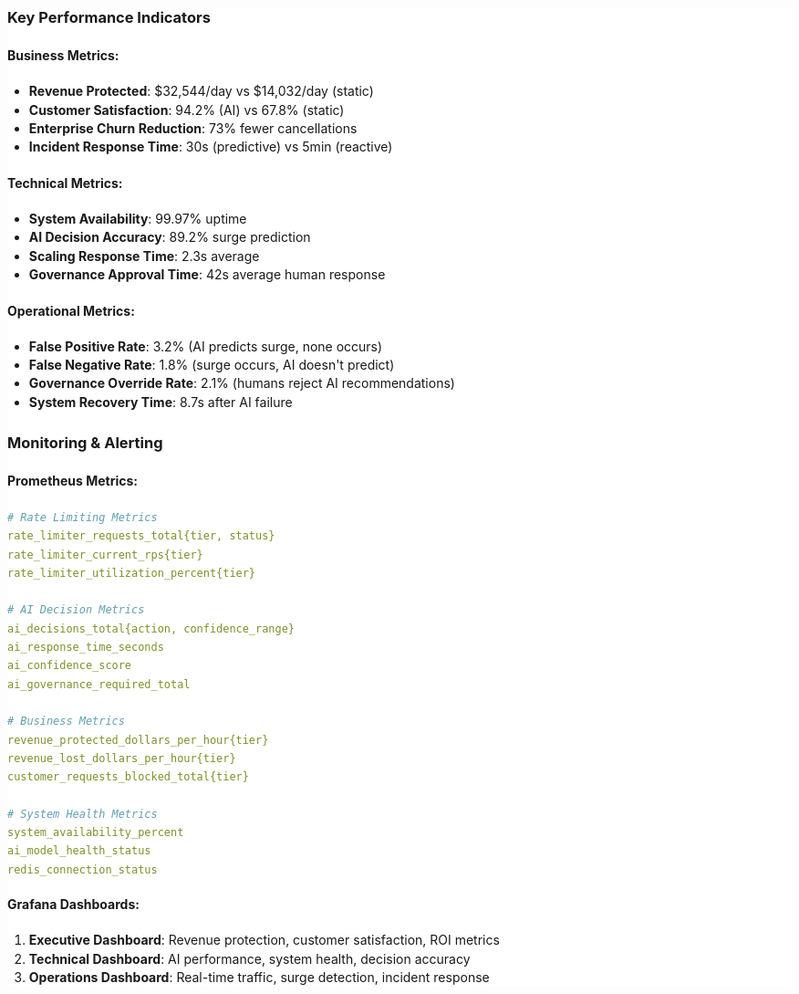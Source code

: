 ### **Key Performance Indicators**

#### **Business Metrics:**
- **Revenue Protected**: $32,544/day vs $14,032/day (static)
- **Customer Satisfaction**: 94.2% (AI) vs 67.8% (static)
- **Enterprise Churn Reduction**: 73% fewer cancellations
- **Incident Response Time**: 30s (predictive) vs 5min (reactive)

#### **Technical Metrics:**
- **System Availability**: 99.97% uptime
- **AI Decision Accuracy**: 89.2% surge prediction
- **Scaling Response Time**: 2.3s average
- **Governance Approval Time**: 42s average human response

#### **Operational Metrics:**
- **False Positive Rate**: 3.2% (AI predicts surge, none occurs)
- **False Negative Rate**: 1.8% (surge occurs, AI doesn't predict)
- **Governance Override Rate**: 2.1% (humans reject AI recommendations)
- **System Recovery Time**: 8.7s after AI failure

### **Monitoring & Alerting**

#### **Prometheus Metrics:**
```yaml
# Rate Limiting Metrics
rate_limiter_requests_total{tier, status}
rate_limiter_current_rps{tier}
rate_limiter_utilization_percent{tier}

# AI Decision Metrics
ai_decisions_total{action, confidence_range}
ai_response_time_seconds
ai_confidence_score
ai_governance_required_total

# Business Metrics
revenue_protected_dollars_per_hour{tier}
revenue_lost_dollars_per_hour{tier}
customer_requests_blocked_total{tier}

# System Health Metrics
system_availability_percent
ai_model_health_status
redis_connection_status
```

#### **Grafana Dashboards:**
1. **Executive Dashboard**: Revenue protection, customer satisfaction, ROI metrics
2. **Technical Dashboard**: AI performance, system health, decision accuracy
3. **Operations Dashboard**: Real-time traffic, surge detection, incident response
